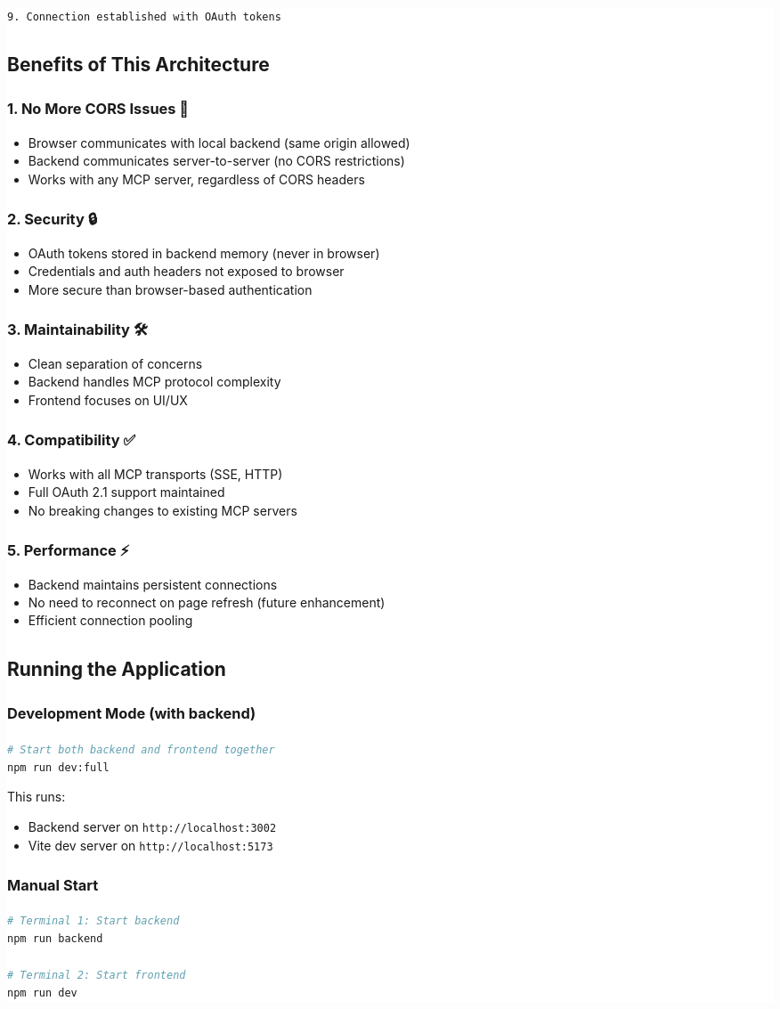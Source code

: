 ```
9. Connection established with OAuth tokens
```

## Benefits of This Architecture

### 1. **No More CORS Issues** 🎉
- Browser communicates with local backend (same origin allowed)
- Backend communicates server-to-server (no CORS restrictions)
- Works with any MCP server, regardless of CORS headers

### 2. **Security** 🔒
- OAuth tokens stored in backend memory (never in browser)
- Credentials and auth headers not exposed to browser
- More secure than browser-based authentication

### 3. **Maintainability** 🛠️
- Clean separation of concerns
- Backend handles MCP protocol complexity
- Frontend focuses on UI/UX

### 4. **Compatibility** ✅
- Works with all MCP transports (SSE, HTTP)
- Full OAuth 2.1 support maintained
- No breaking changes to existing MCP servers

### 5. **Performance** ⚡
- Backend maintains persistent connections
- No need to reconnect on page refresh (future enhancement)
- Efficient connection pooling

## Running the Application

### Development Mode (with backend)

```bash
# Start both backend and frontend together
npm run dev:full
```

This runs:
- Backend server on `http://localhost:3002`
- Vite dev server on `http://localhost:5173`

### Manual Start

```bash
# Terminal 1: Start backend
npm run backend

# Terminal 2: Start frontend
npm run dev
```
